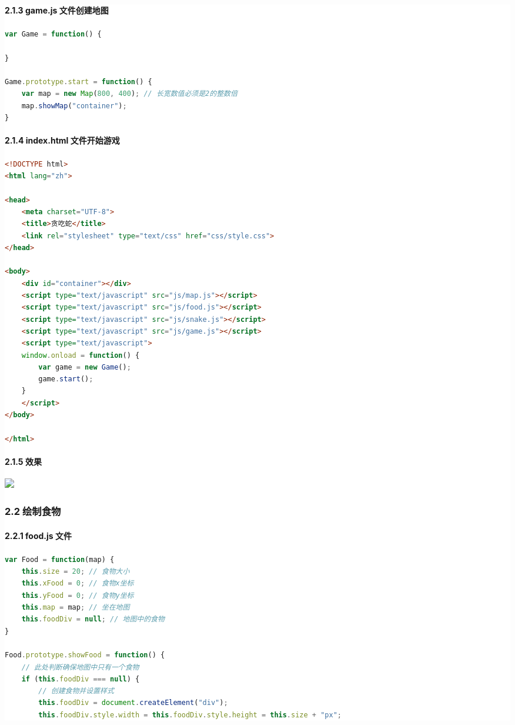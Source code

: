 #### 2.1.3 game.js 文件创建地图

``` javascript
var Game = function() {

}

Game.prototype.start = function() {
    var map = new Map(800, 400); // 长宽数值必须是2的整数倍
    map.showMap("container");
}

```

#### 2.1.4 index.html 文件开始游戏

``` html
<!DOCTYPE html>
<html lang="zh">

<head>
    <meta charset="UTF-8">
    <title>贪吃蛇</title>
    <link rel="stylesheet" type="text/css" href="css/style.css">
</head>

<body>
    <div id="container"></div>
    <script type="text/javascript" src="js/map.js"></script>
    <script type="text/javascript" src="js/food.js"></script>
    <script type="text/javascript" src="js/snake.js"></script>
    <script type="text/javascript" src="js/game.js"></script>
    <script type="text/javascript">
    window.onload = function() {
        var game = new Game();
        game.start();
    }
    </script>
</body>

</html>
```

#### 2.1.5 效果
![](https://images.extlight.com/snake-3.jpg)   

### 2.2 绘制食物
#### 2.2.1 food.js 文件

``` javascript
var Food = function(map) {
    this.size = 20; // 食物大小
    this.xFood = 0; // 食物x坐标
    this.yFood = 0; // 食物y坐标
    this.map = map; // 坐在地图
    this.foodDiv = null; // 地图中的食物
}

Food.prototype.showFood = function() {
    // 此处判断确保地图中只有一个食物
    if (this.foodDiv === null) {
        // 创建食物并设置样式
        this.foodDiv = document.createElement("div");
        this.foodDiv.style.width = this.foodDiv.style.height = this.size + "px";
```